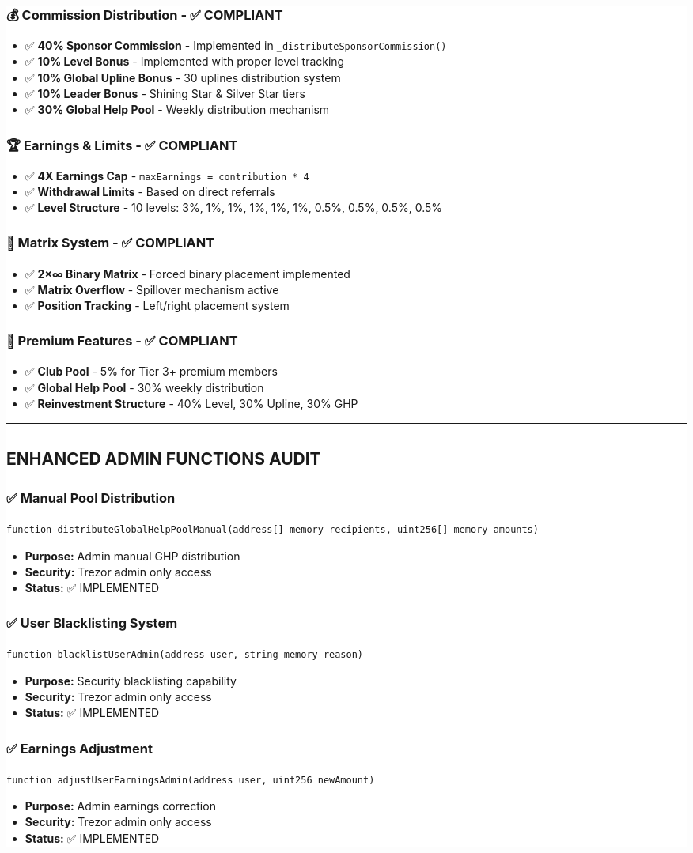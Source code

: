 ### 💰 Commission Distribution - ✅ COMPLIANT
- ✅ **40% Sponsor Commission** - Implemented in `_distributeSponsorCommission()`
- ✅ **10% Level Bonus** - Implemented with proper level tracking
- ✅ **10% Global Upline Bonus** - 30 uplines distribution system
- ✅ **10% Leader Bonus** - Shining Star & Silver Star tiers
- ✅ **30% Global Help Pool** - Weekly distribution mechanism

### 🏆 Earnings & Limits - ✅ COMPLIANT
- ✅ **4X Earnings Cap** - `maxEarnings = contribution * 4`
- ✅ **Withdrawal Limits** - Based on direct referrals
- ✅ **Level Structure** - 10 levels: 3%, 1%, 1%, 1%, 1%, 1%, 0.5%, 0.5%, 0.5%, 0.5%

### 🌳 Matrix System - ✅ COMPLIANT
- ✅ **2×∞ Binary Matrix** - Forced binary placement implemented
- ✅ **Matrix Overflow** - Spillover mechanism active
- ✅ **Position Tracking** - Left/right placement system

### 💎 Premium Features - ✅ COMPLIANT
- ✅ **Club Pool** - 5% for Tier 3+ premium members
- ✅ **Global Help Pool** - 30% weekly distribution
- ✅ **Reinvestment Structure** - 40% Level, 30% Upline, 30% GHP

---

## ENHANCED ADMIN FUNCTIONS AUDIT

### ✅ Manual Pool Distribution
```solidity
function distributeGlobalHelpPoolManual(address[] memory recipients, uint256[] memory amounts)
```
- **Purpose:** Admin manual GHP distribution
- **Security:** Trezor admin only access
- **Status:** ✅ IMPLEMENTED

### ✅ User Blacklisting System
```solidity
function blacklistUserAdmin(address user, string memory reason)
```
- **Purpose:** Security blacklisting capability
- **Security:** Trezor admin only access  
- **Status:** ✅ IMPLEMENTED

### ✅ Earnings Adjustment
```solidity
function adjustUserEarningsAdmin(address user, uint256 newAmount)
```
- **Purpose:** Admin earnings correction
- **Security:** Trezor admin only access
- **Status:** ✅ IMPLEMENTED
